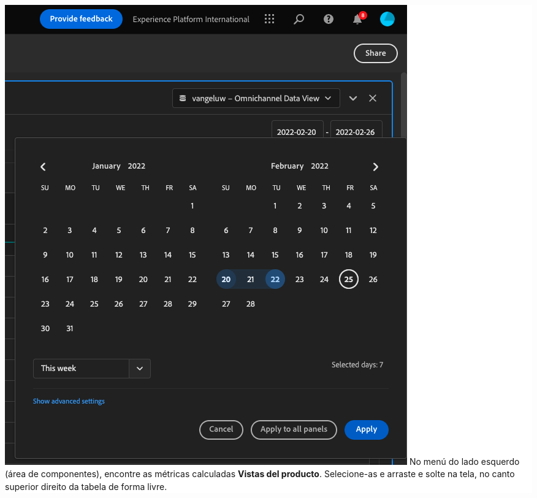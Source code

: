 ![demostración](./images/pro1.png)
No menú do lado esquerdo (área de componentes), encontre as métricas calculadas **Vistas del producto**. Selecione-as e arraste e solte na tela, no canto superior direito da tabela de forma livre.
